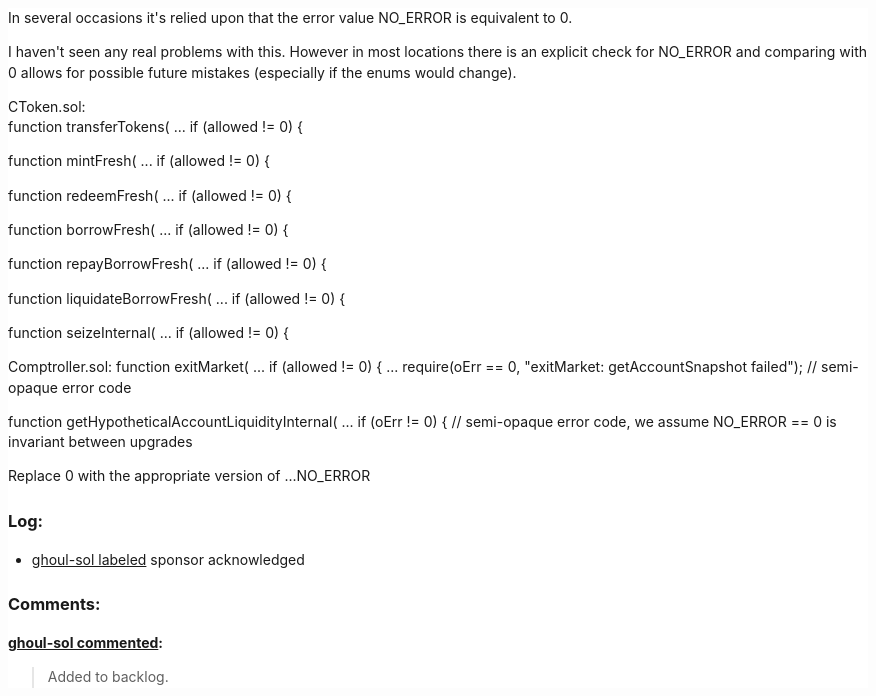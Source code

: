 In several occasions it's relied upon that the error value NO_ERROR is equivalent to 0.

I haven't seen any real problems with this. However in most locations there is an explicit check for NO_ERROR and comparing with 0 allows for possible future mistakes (especially if the enums would change).

CToken.sol:   
function transferTokens(
     ...
     if (allowed != 0) {

function mintFresh(
     ...
     if (allowed != 0) {

function redeemFresh(
      ...
      if (allowed != 0) {

function borrowFresh(
      ...
      if (allowed != 0) {

function repayBorrowFresh(
      ...
      if (allowed != 0) {

function liquidateBorrowFresh(
      ...
      if (allowed != 0) {

function seizeInternal(
      ...
      if (allowed != 0) {

Comptroller.sol:
function exitMarket(
     ...
     if (allowed != 0) {
     ...
     require(oErr == 0, "exitMarket: getAccountSnapshot failed"); // semi-opaque error code

function getHypotheticalAccountLiquidityInternal(
    ...
    if (oErr != 0) { // semi-opaque error code, we assume NO_ERROR == 0 is invariant between upgrades

Replace 0 with the appropriate version of ...NO_ERROR

### Log:
- [ghoul-sol labeled](https://github.com/code-423n4/2021-04-basedloans-findings/issues/2) sponsor acknowledged

### Comments:
**[ghoul-sol commented](https://github.com/code-423n4/2021-04-basedloans-findings/issues/2#issuecomment-833644248):**
 > Added to backlog.
